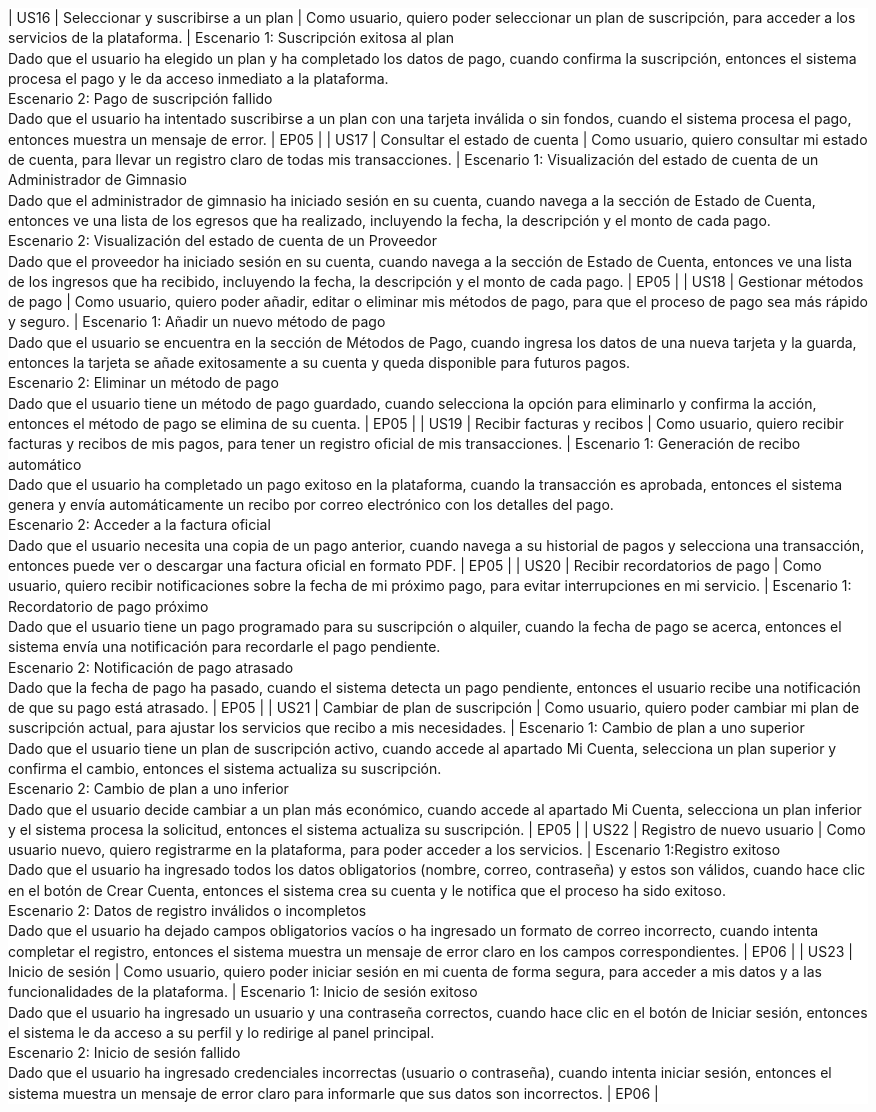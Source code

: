 | US16 | Seleccionar y suscribirse a un plan | Como usuario, quiero poder seleccionar un plan de suscripción, para acceder a los servicios de la plataforma. | Escenario 1: Suscripción exitosa al plan <br>Dado que el usuario ha elegido un plan y ha completado los datos de pago, cuando confirma la suscripción, entonces el sistema procesa el pago y le da acceso inmediato a la plataforma. <br>Escenario 2: Pago de suscripción fallido <br>Dado que el usuario ha intentado suscribirse a un plan con una tarjeta inválida o sin fondos, cuando el sistema procesa el pago, entonces muestra un mensaje de error. | EP05 |
| US17 | Consultar el estado de cuenta | Como usuario, quiero consultar mi estado de cuenta, para llevar un registro claro de todas mis transacciones. | Escenario 1: Visualización del estado de cuenta de un Administrador de Gimnasio <br>Dado que el administrador de gimnasio ha iniciado sesión en su cuenta, cuando navega a la sección de Estado de Cuenta, entonces ve una lista de los egresos que ha realizado, incluyendo la fecha, la descripción y el monto de cada pago. <br>Escenario 2: Visualización del estado de cuenta de un Proveedor <br>Dado que el proveedor ha iniciado sesión en su cuenta, cuando navega a la sección de Estado de Cuenta, entonces ve una lista de los ingresos que ha recibido, incluyendo la fecha, la descripción y el monto de cada pago. | EP05 |
| US18 | Gestionar métodos de pago | Como usuario, quiero poder añadir, editar o eliminar mis métodos de pago, para que el proceso de pago sea más rápido y seguro. | Escenario 1: Añadir un nuevo método de pago <br>Dado que el usuario se encuentra en la sección de Métodos de Pago, cuando ingresa los datos de una nueva tarjeta y la guarda, entonces la tarjeta se añade exitosamente a su cuenta y queda disponible para futuros pagos. <br>Escenario 2: Eliminar un método de pago <br>Dado que el usuario tiene un método de pago guardado, cuando selecciona la opción para eliminarlo y confirma la acción, entonces el método de pago se elimina de su cuenta. | EP05 |
| US19 | Recibir facturas y recibos | Como usuario, quiero recibir facturas y recibos de mis pagos, para tener un registro oficial de mis transacciones. | Escenario 1: Generación de recibo automático <br>Dado que el usuario ha completado un pago exitoso en la plataforma, cuando la transacción es aprobada, entonces el sistema genera y envía automáticamente un recibo por correo electrónico con los detalles del pago. <br>Escenario 2: Acceder a la factura oficial <br>Dado que el usuario necesita una copia de un pago anterior, cuando navega a su historial de pagos y selecciona una transacción, entonces puede ver o descargar una factura oficial en formato PDF. | EP05 |
| US20 | Recibir recordatorios de pago | Como usuario, quiero recibir notificaciones sobre la fecha de mi próximo pago, para evitar interrupciones en mi servicio. | Escenario 1: Recordatorio de pago próximo <br>Dado que el usuario tiene un pago programado para su suscripción o alquiler, cuando la fecha de pago se acerca, entonces el sistema envía una notificación para recordarle el pago pendiente. <br>Escenario 2: Notificación de pago atrasado <br>Dado que la fecha de pago ha pasado, cuando el sistema detecta un pago pendiente, entonces el usuario recibe una notificación de que su pago está atrasado. | EP05 |
| US21 | Cambiar de plan de suscripción | Como usuario, quiero poder cambiar mi plan de suscripción actual, para ajustar los servicios que recibo a mis necesidades. | Escenario 1: Cambio de plan a uno superior <br>Dado que el usuario tiene un plan de suscripción activo, cuando accede al apartado Mi Cuenta, selecciona un plan superior y confirma el cambio, entonces el sistema actualiza su suscripción. <br>Escenario 2: Cambio de plan a uno inferior <br>Dado que el usuario decide cambiar a un plan más económico, cuando accede al apartado Mi Cuenta, selecciona un plan inferior y el sistema procesa la solicitud, entonces el sistema actualiza su suscripción. | EP05 |
| US22 | Registro de nuevo usuario | Como usuario nuevo, quiero registrarme en la plataforma, para poder acceder a los servicios. | Escenario 1:Registro exitoso <br>Dado que el usuario ha ingresado todos los datos obligatorios (nombre, correo, contraseña) y estos son válidos, cuando hace clic en el botón de Crear Cuenta, entonces el sistema crea su cuenta y le notifica que el proceso ha sido exitoso. <br>Escenario 2: Datos de registro inválidos o incompletos <br>Dado que el usuario ha dejado campos obligatorios vacíos o ha ingresado un formato de correo incorrecto, cuando intenta completar el registro, entonces el sistema muestra un mensaje de error claro en los campos correspondientes. | EP06 |
| US23 | Inicio de sesión | Como usuario, quiero poder iniciar sesión en mi cuenta de forma segura, para acceder a mis datos y a las funcionalidades de la plataforma. | Escenario 1: Inicio de sesión exitoso <br>Dado que el usuario ha ingresado un usuario y una contraseña correctos, cuando hace clic en el botón de Iniciar sesión, entonces el sistema le da acceso a su perfil y lo redirige al panel principal. <br>Escenario 2: Inicio de sesión fallido <br>Dado que el usuario ha ingresado credenciales incorrectas (usuario o contraseña), cuando intenta iniciar sesión, entonces el sistema muestra un mensaje de error claro para informarle que sus datos son incorrectos. | EP06 |